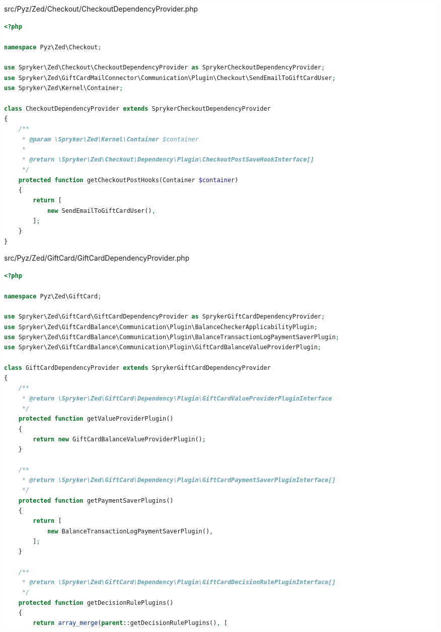 
src/Pyz/Zed/Checkout/CheckoutDependencyProvider.php

```php
<?php
 
namespace Pyz\Zed\Checkout;
 
use Spryker\Zed\Checkout\CheckoutDependencyProvider as SprykerCheckoutDependencyProvider;
use Spryker\Zed\GiftCardMailConnector\Communication\Plugin\Checkout\SendEmailToGiftCardUser;
use Spryker\Zed\Kernel\Container;
 
class CheckoutDependencyProvider extends SprykerCheckoutDependencyProvider
{
    /**
     * @param \Spryker\Zed\Kernel\Container $container
     *
     * @return \Spryker\Zed\Checkout\Dependency\Plugin\CheckoutPostSaveHookInterface[]
     */
    protected function getCheckoutPostHooks(Container $container)
    {
        return [
            new SendEmailToGiftCardUser(),
        ];
    }
}
```

src/Pyz/Zed/GiftCard/GiftCardDependencyProvider.php

```php
<?php
 
namespace Pyz\Zed\GiftCard;
 
use Spryker\Zed\GiftCard\GiftCardDependencyProvider as SprykerGiftCardDependencyProvider;
use Spryker\Zed\GiftCardBalance\Communication\Plugin\BalanceCheckerApplicabilityPlugin;
use Spryker\Zed\GiftCardBalance\Communication\Plugin\BalanceTransactionLogPaymentSaverPlugin;
use Spryker\Zed\GiftCardBalance\Communication\Plugin\GiftCardBalanceValueProviderPlugin;
 
class GiftCardDependencyProvider extends SprykerGiftCardDependencyProvider
{
    /**
     * @return \Spryker\Zed\GiftCard\Dependency\Plugin\GiftCardValueProviderPluginInterface
     */
    protected function getValueProviderPlugin()
    {
        return new GiftCardBalanceValueProviderPlugin();
    }
 
    /**
     * @return \Spryker\Zed\GiftCard\Dependency\Plugin\GiftCardPaymentSaverPluginInterface[]
     */
    protected function getPaymentSaverPlugins()
    {
        return [
            new BalanceTransactionLogPaymentSaverPlugin(),
        ];
    }
 
    /**
     * @return \Spryker\Zed\GiftCard\Dependency\Plugin\GiftCardDecisionRulePluginInterface[]
     */
    protected function getDecisionRulePlugins()
    {
        return array_merge(parent::getDecisionRulePlugins(), [
```